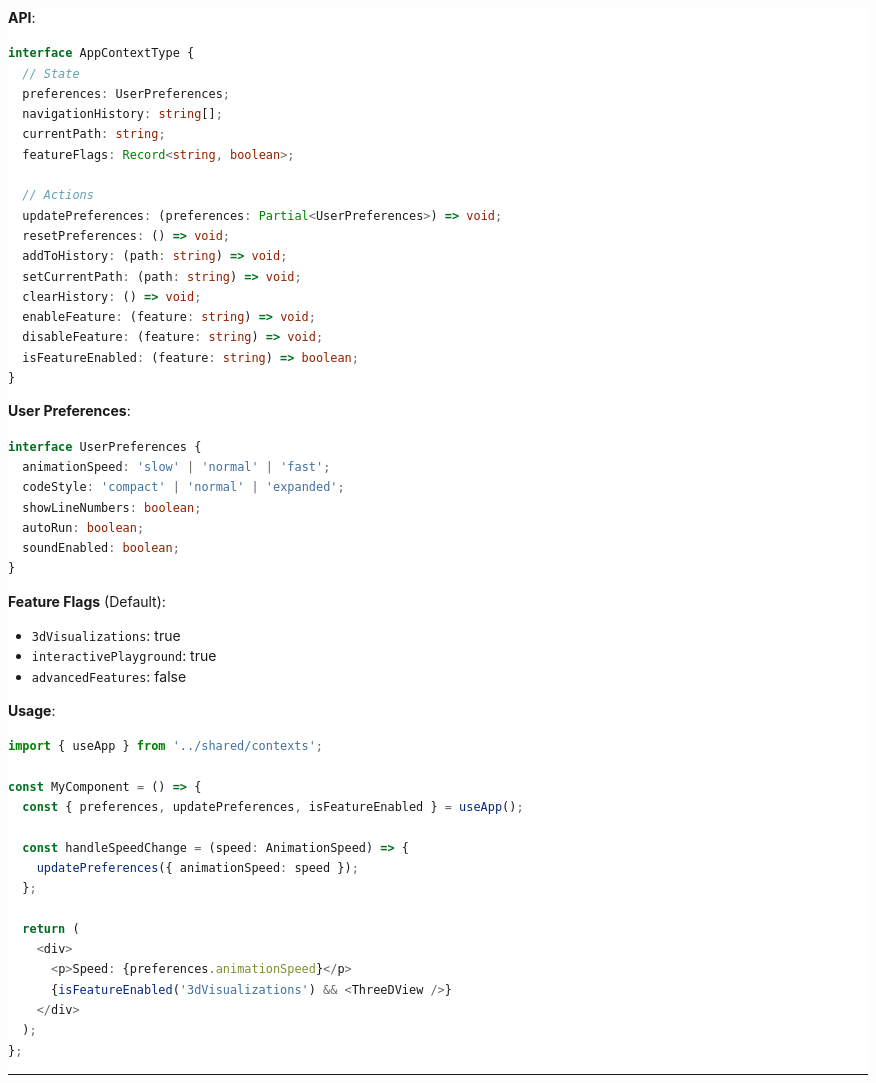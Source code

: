 **API**:

```typescript
interface AppContextType {
  // State
  preferences: UserPreferences;
  navigationHistory: string[];
  currentPath: string;
  featureFlags: Record<string, boolean>;

  // Actions
  updatePreferences: (preferences: Partial<UserPreferences>) => void;
  resetPreferences: () => void;
  addToHistory: (path: string) => void;
  setCurrentPath: (path: string) => void;
  clearHistory: () => void;
  enableFeature: (feature: string) => void;
  disableFeature: (feature: string) => void;
  isFeatureEnabled: (feature: string) => boolean;
}
```

**User Preferences**:

```typescript
interface UserPreferences {
  animationSpeed: 'slow' | 'normal' | 'fast';
  codeStyle: 'compact' | 'normal' | 'expanded';
  showLineNumbers: boolean;
  autoRun: boolean;
  soundEnabled: boolean;
}
```

**Feature Flags** (Default):

- `3dVisualizations`: true
- `interactivePlayground`: true
- `advancedFeatures`: false

**Usage**:

```typescript
import { useApp } from '../shared/contexts';

const MyComponent = () => {
  const { preferences, updatePreferences, isFeatureEnabled } = useApp();

  const handleSpeedChange = (speed: AnimationSpeed) => {
    updatePreferences({ animationSpeed: speed });
  };

  return (
    <div>
      <p>Speed: {preferences.animationSpeed}</p>
      {isFeatureEnabled('3dVisualizations') && <ThreeDView />}
    </div>
  );
};
```

---